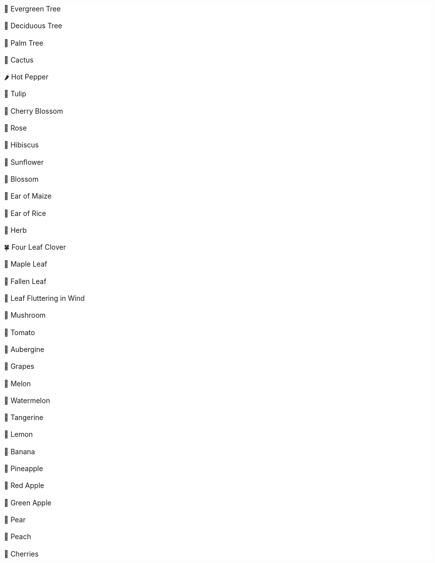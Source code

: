🌲 Evergreen Tree

🌳 Deciduous Tree

🌴 Palm Tree

🌵 Cactus

🌶 Hot Pepper

🌷 Tulip

🌸 Cherry Blossom

🌹 Rose

🌺 Hibiscus

🌻 Sunflower

🌼 Blossom

🌽 Ear of Maize

🌾 Ear of Rice

🌿 Herb

🍀 Four Leaf Clover

🍁 Maple Leaf

🍂 Fallen Leaf

🍃 Leaf Fluttering in Wind

🍄 Mushroom

🍅 Tomato

🍆 Aubergine

🍇 Grapes

🍈 Melon

🍉 Watermelon

🍊 Tangerine

🍋 Lemon

🍌 Banana

🍍 Pineapple

🍎 Red Apple

🍏 Green Apple

🍐 Pear

🍑 Peach

🍒 Cherries
